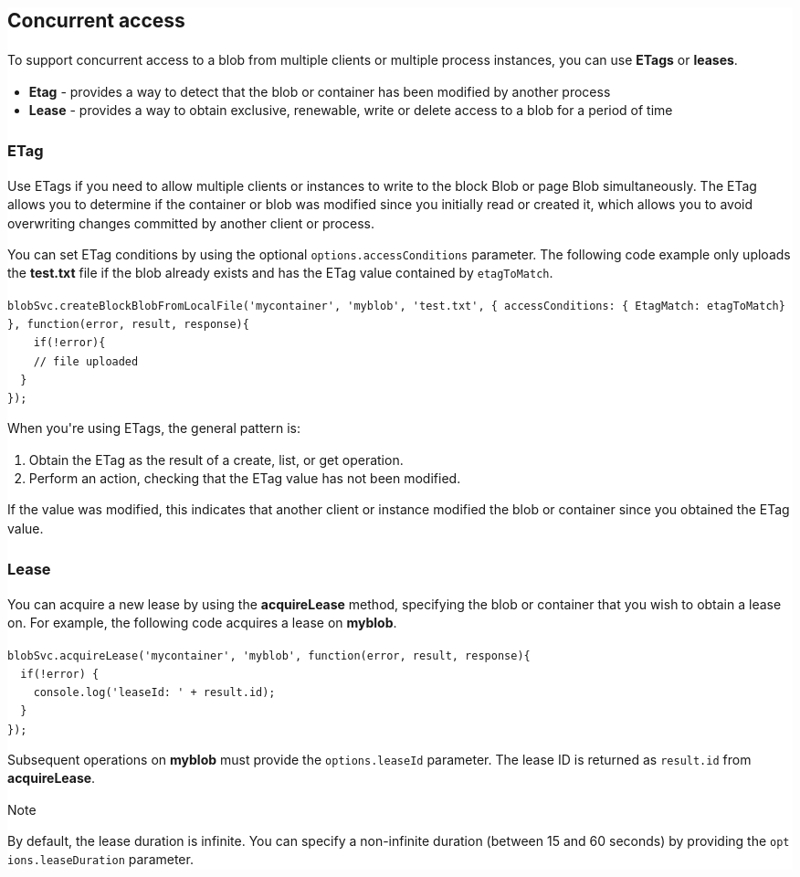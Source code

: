 ## Concurrent access
To support concurrent access to a blob from multiple clients or multiple process instances, you can use **ETags** or **leases**.

* **Etag** - provides a way to detect that the blob or container has been modified by another process
* **Lease** - provides a way to obtain exclusive, renewable, write or delete access to a blob for a period of time

### ETag
Use ETags if you need to allow multiple clients or instances to write to the block Blob or page Blob simultaneously. The ETag allows you to determine if the container or blob was modified since you initially read or created it, which allows you to avoid overwriting changes committed by another client or process.

You can set ETag conditions by using the optional `options.accessConditions` parameter. The following code example only uploads the **test.txt** file if the blob already exists and has the ETag value contained by `etagToMatch`.

```nodejs
blobSvc.createBlockBlobFromLocalFile('mycontainer', 'myblob', 'test.txt', { accessConditions: { EtagMatch: etagToMatch} }, function(error, result, response){
    if(!error){
    // file uploaded
  }
});
```

When you're using ETags, the general pattern is:

1. Obtain the ETag as the result of a create, list, or get operation.
2. Perform an action, checking that the ETag value has not been modified.

If the value was modified, this indicates that another client or instance modified the blob or container since you obtained the ETag value.

### Lease
You can acquire a new lease by using the **acquireLease** method, specifying the blob or container that you wish to obtain a lease on. For example, the following code acquires a lease on **myblob**.

```nodejs
blobSvc.acquireLease('mycontainer', 'myblob', function(error, result, response){
  if(!error) {
    console.log('leaseId: ' + result.id);
  }
});
```

Subsequent operations on **myblob** must provide the `options.leaseId` parameter. The lease ID is returned as `result.id` from **acquireLease**.

> [!NOTE]
> By default, the lease duration is infinite. You can specify a non-infinite duration (between 15 and 60 seconds) by providing the `options.leaseDuration` parameter.


[Azure Storage SDK for Node]: https://github.com/Azure/azure-storage-node
[Build and deploy a Node.js web app to Azure using Web Matrix]: https://www.microsoft.com/web/webmatrix/  
[Using the REST API]: http://msdn.microsoft.com/library/azure/hh264518.aspx
[Azure portal]: https://portal.azure.cn
[Azure Storage Team Blog]: http://blogs.msdn.com/b/windowsazurestorage/
[Azure Storage SDK for Node API Reference]: http://dl.windowsazure.com/nodestoragedocs/index.html